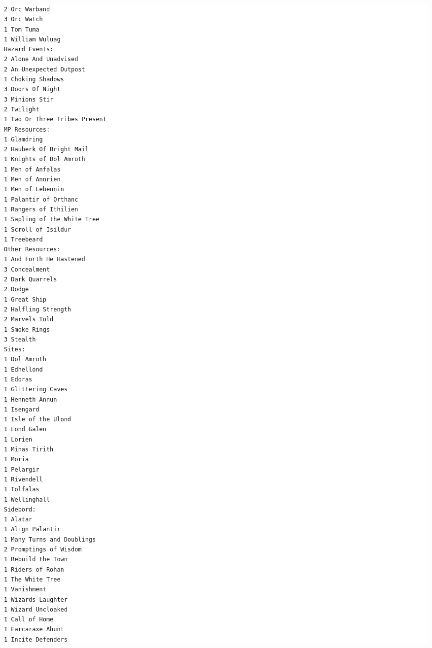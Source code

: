     2 Orc Warband
    3 Orc Watch
    1 Tom Tuma
    1 William Wuluag
    Hazard Events:
    2 Alone And Unadvised
    2 An Unexpected Outpost
    1 Choking Shadows
    3 Doors Of Night
    3 Minions Stir
    2 Twilight
    1 Two Or Three Tribes Present
    MP Resources:
    1 Glamdring
    2 Hauberk Of Bright Mail
    1 Knights of Dol Amroth
    1 Men of Anfalas
    1 Men of Anorien
    1 Men of Lebennin
    1 Palantir of Orthanc
    1 Rangers of Ithilien
    1 Sapling of the White Tree
    1 Scroll of Isildur
    1 Treebeard
    Other Resources:
    1 And Forth He Hastened
    3 Concealment
    2 Dark Quarrels
    2 Dodge
    1 Great Ship
    2 Halfling Strength
    2 Marvels Told
    1 Smoke Rings
    3 Stealth
    Sites:
    1 Dol Amroth
    1 Edhellond
    1 Edoras
    1 Glittering Caves
    1 Henneth Annun
    1 Isengard
    1 Isle of the Ulond
    1 Lond Galen
    1 Lorien
    1 Minas Tirith
    1 Moria
    1 Pelargir
    1 Rivendell
    1 Tolfalas
    1 Wellinghall
    Sidebord:
    1 Alatar
    1 Align Palantir
    1 Many Turns and Doublings
    2 Promptings of Wisdom
    1 Rebuild the Town
    1 Riders of Rohan
    1 The White Tree
    1 Vanishment
    1 Wizards Laughter
    1 Wizard Uncloaked
    1 Call of Home
    1 Earcaraxe Ahunt
    1 Incite Defenders